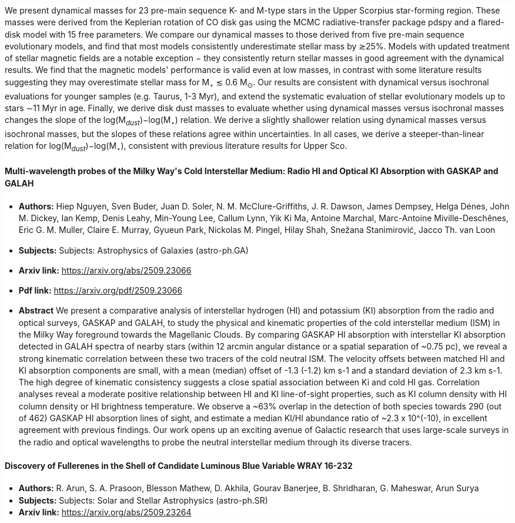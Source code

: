  We present dynamical masses for 23 pre-main sequence K- and M-type stars in the Upper Scorpius star-forming region. These masses were derived from the Keplerian rotation of CO disk gas using the MCMC radiative-transfer package pdspy and a flared-disk model with 15 free parameters. We compare our dynamical masses to those derived from five pre-main sequence evolutionary models, and find that most models consistently underestimate stellar mass by $\gtrsim$25%. Models with updated treatment of stellar magnetic fields are a notable exception $-$ they consistently return stellar masses in good agreement with the dynamical results. We find that the magnetic models' performance is valid even at low masses, in contrast with some literature results suggesting they may overestimate stellar mass for M$_{\star}$ $\lesssim$ 0.6 M$_{\odot}$. Our results are consistent with dynamical versus isochronal evaluations for younger samples (e.g. Taurus, 1-3 Myr), and extend the systematic evaluation of stellar evolutionary models up to stars $\sim$11 Myr in age. Finally, we derive disk dust masses to evaluate whether using dynamical masses versus isochronal masses changes the slope of the log(M$_{dust}$)$-$log(M$_{\star}$) relation. We derive a slightly shallower relation using dynamical masses versus isochronal masses, but the slopes of these relations agree within uncertainties. In all cases, we derive a steeper-than-linear relation for log(M$_{dust}$)$-$log(M$_{\star}$), consistent with previous literature results for Upper Sco.
#### Multi-wavelength probes of the Milky Way's Cold Interstellar Medium: Radio HI and Optical KI Absorption with GASKAP and GALAH
 - **Authors:** Hiep Nguyen, Sven Buder, Juan D. Soler, N. M. McClure-Griffiths, J. R. Dawson, James Dempsey, Helga Dénes, John M. Dickey, Ian Kemp, Denis Leahy, Min-Young Lee, Callum Lynn, Yik Ki Ma, Antoine Marchal, Marc-Antoine Miville-Deschênes, Eric G. M. Muller, Claire E. Murray, Gyueun Park, Nickolas M. Pingel, Hilay Shah, Snežana Stanimirović, Jacco Th. van Loon
 - **Subjects:** Subjects:
Astrophysics of Galaxies (astro-ph.GA)
 - **Arxiv link:** https://arxiv.org/abs/2509.23066

 - **Pdf link:** https://arxiv.org/pdf/2509.23066

 - **Abstract**
 We present a comparative analysis of interstellar hydrogen (HI) and potassium (KI) absorption from the radio and optical surveys, GASKAP and GALAH, to study the physical and kinematic properties of the cold interstellar medium (ISM) in the Milky Way foreground towards the Magellanic Clouds. By comparing GASKAP HI absorption with interstellar KI absorption detected in GALAH spectra of nearby stars (within 12 arcmin angular distance or a spatial separation of ~0.75 pc), we reveal a strong kinematic correlation between these two tracers of the cold neutral ISM. The velocity offsets between matched HI and KI absorption components are small, with a mean (median) offset of -1.3 (-1.2) km s-1 and a standard deviation of 2.3 km s-1. The high degree of kinematic consistency suggests a close spatial association between Ki and cold HI gas. Correlation analyses reveal a moderate positive relationship between HI and KI line-of-sight properties, such as KI column density with HI column density or HI brightness temperature. We observe a ~63% overlap in the detection of both species towards 290 (out of 462) GASKAP HI absorption lines of sight, and estimate a median KI/HI abundance ratio of ~2.3 x 10^(-10), in excellent agreement with previous findings. Our work opens up an exciting avenue of Galactic research that uses large-scale surveys in the radio and optical wavelengths to probe the neutral interstellar medium through its diverse tracers.
#### Discovery of Fullerenes in the Shell of Candidate Luminous Blue Variable WRAY 16-232
 - **Authors:** R. Arun, S. A. Prasoon, Blesson Mathew, D. Akhila, Gourav Banerjee, B. Shridharan, G. Maheswar, Arun Surya
 - **Subjects:** Subjects:
Solar and Stellar Astrophysics (astro-ph.SR)
 - **Arxiv link:** https://arxiv.org/abs/2509.23264
